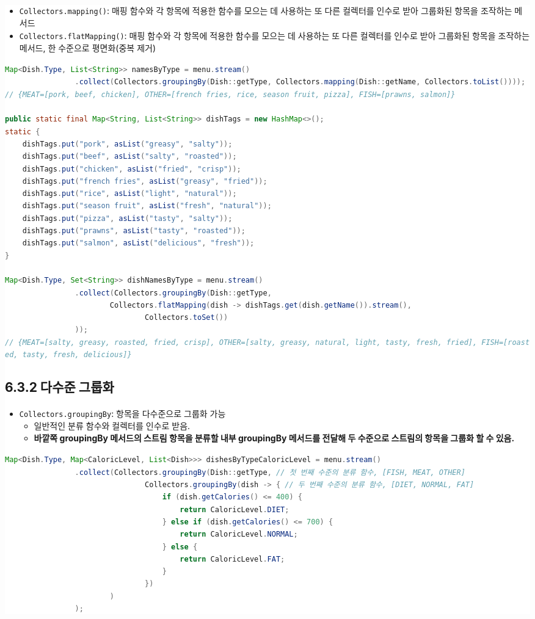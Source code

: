 - `Collectors.mapping()`: 매핑 함수와 각 항목에 적용한 함수를 모으는 데 사용하는 또 다른 컬렉터를 인수로 받아 그룹화된 항목을 조작하는 메서드
- `Collectors.flatMapping()`: 매핑 함수와 각 항목에 적용한 함수를 모으는 데 사용하는 또 다른 컬렉터를 인수로 받아 그룹화된 항목을 조작하는 메서드, 한 수준으로 평면화(중복 제거)

```java
Map<Dish.Type, List<String>> namesByType = menu.stream()
                .collect(Collectors.groupingBy(Dish::getType, Collectors.mapping(Dish::getName, Collectors.toList())));
// {MEAT=[pork, beef, chicken], OTHER=[french fries, rice, season fruit, pizza], FISH=[prawns, salmon]}

public static final Map<String, List<String>> dishTags = new HashMap<>();
static {
    dishTags.put("pork", asList("greasy", "salty"));
    dishTags.put("beef", asList("salty", "roasted"));
    dishTags.put("chicken", asList("fried", "crisp"));
    dishTags.put("french fries", asList("greasy", "fried"));
    dishTags.put("rice", asList("light", "natural"));
    dishTags.put("season fruit", asList("fresh", "natural"));
    dishTags.put("pizza", asList("tasty", "salty"));
    dishTags.put("prawns", asList("tasty", "roasted"));
    dishTags.put("salmon", asList("delicious", "fresh"));
}

Map<Dish.Type, Set<String>> dishNamesByType = menu.stream()
                .collect(Collectors.groupingBy(Dish::getType,
                        Collectors.flatMapping(dish -> dishTags.get(dish.getName()).stream(),
                                Collectors.toSet())
                ));
// {MEAT=[salty, greasy, roasted, fried, crisp], OTHER=[salty, greasy, natural, light, tasty, fresh, fried], FISH=[roasted, tasty, fresh, delicious]}
```

## 6.3.2 다수준 그룹화

- `Collectors.groupingBy`: 항목을 다수준으로 그룹화 가능
  - 일반적인 분류 함수와 컬렉터를 인수로 받음.
  - **바깥쪽 groupingBy 메서드의 스트림 항목을 분류할 내부 groupingBy 메서드를 전달해 두 수준으로 스트림의 항목을 그룹화 할 수 있음.**

```java
Map<Dish.Type, Map<CaloricLevel, List<Dish>>> dishesByTypeCaloricLevel = menu.stream()
                .collect(Collectors.groupingBy(Dish::getType, // 첫 번째 수준의 분류 함수, [FISH, MEAT, OTHER]
                                Collectors.groupingBy(dish -> { // 두 번째 수준의 분류 함수, [DIET, NORMAL, FAT]
                                    if (dish.getCalories() <= 400) {
                                        return CaloricLevel.DIET;
                                    } else if (dish.getCalories() <= 700) {
                                        return CaloricLevel.NORMAL;
                                    } else {
                                        return CaloricLevel.FAT;
                                    }
                                })
                        )
                );
```
